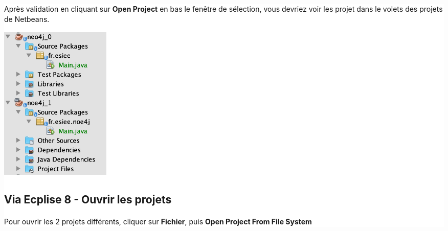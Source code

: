 Après validation en cliquant sur **Open Project** en bas le fenêtre de sélection, vous devriez voir les projet dans le volets des projets de Netbeans.

<img width="200px" src="_images_du_readme/06.png">

## Via Ecplise 8 - Ouvrir les projets

Pour ouvrir les 2 projets différents, cliquer sur **Fichier**, puis **Open Project From File System**
